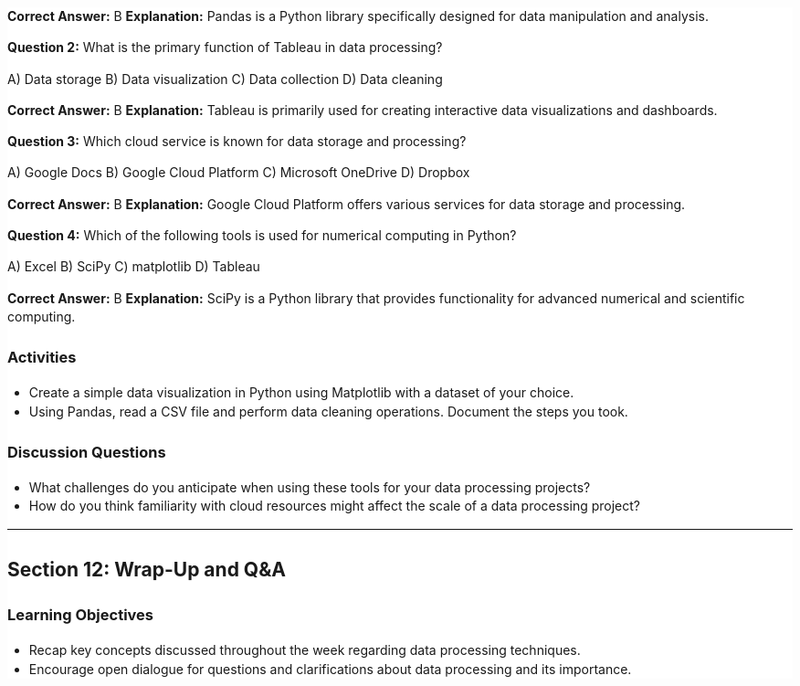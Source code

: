 **Correct Answer:** B
**Explanation:** Pandas is a Python library specifically designed for data manipulation and analysis.

**Question 2:** What is the primary function of Tableau in data processing?

  A) Data storage
  B) Data visualization
  C) Data collection
  D) Data cleaning

**Correct Answer:** B
**Explanation:** Tableau is primarily used for creating interactive data visualizations and dashboards.

**Question 3:** Which cloud service is known for data storage and processing?

  A) Google Docs
  B) Google Cloud Platform
  C) Microsoft OneDrive
  D) Dropbox

**Correct Answer:** B
**Explanation:** Google Cloud Platform offers various services for data storage and processing.

**Question 4:** Which of the following tools is used for numerical computing in Python?

  A) Excel
  B) SciPy
  C) matplotlib
  D) Tableau

**Correct Answer:** B
**Explanation:** SciPy is a Python library that provides functionality for advanced numerical and scientific computing.

### Activities
- Create a simple data visualization in Python using Matplotlib with a dataset of your choice.
- Using Pandas, read a CSV file and perform data cleaning operations. Document the steps you took.

### Discussion Questions
- What challenges do you anticipate when using these tools for your data processing projects?
- How do you think familiarity with cloud resources might affect the scale of a data processing project?

---

## Section 12: Wrap-Up and Q&A

### Learning Objectives
- Recap key concepts discussed throughout the week regarding data processing techniques.
- Encourage open dialogue for questions and clarifications about data processing and its importance.
